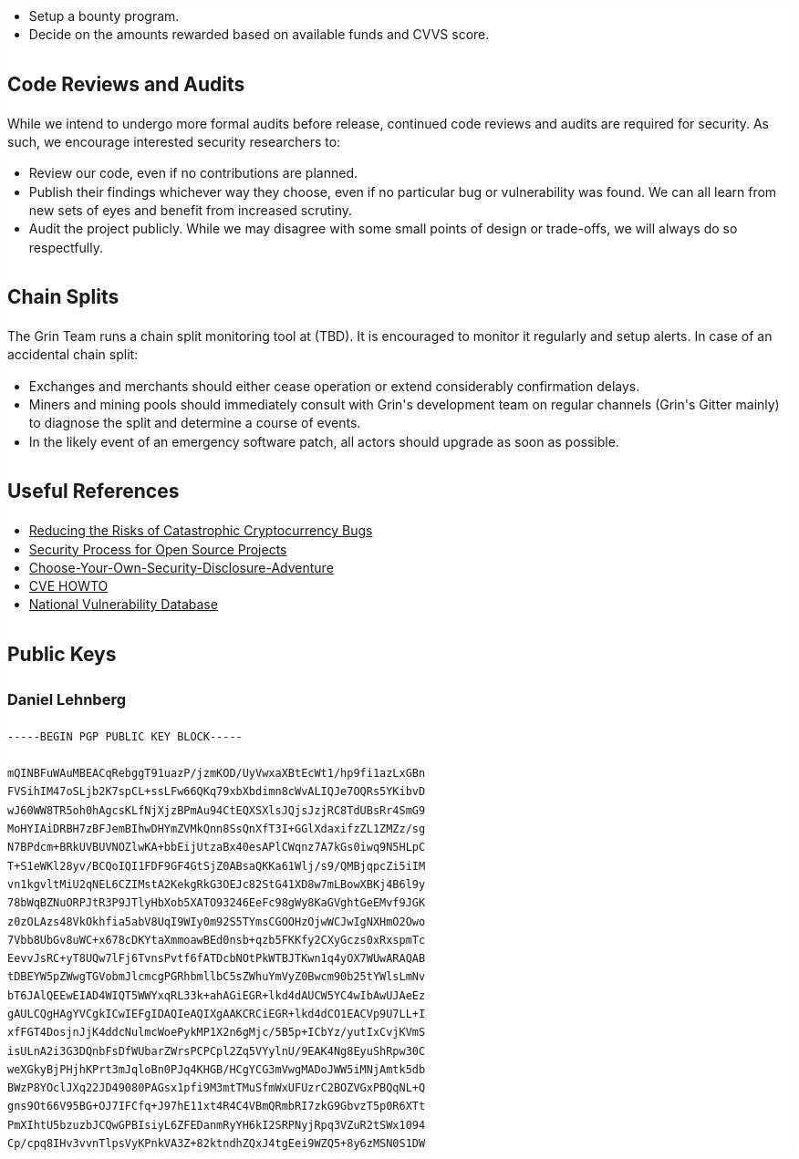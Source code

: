 * Setup a bounty program.
* Decide on the amounts rewarded based on available funds and CVVS score.

## Code Reviews and Audits

While we intend to undergo more formal audits before release, continued code reviews and audits are required for security. As such, we encourage interested security researchers to:

* Review our code, even if no contributions are planned.
* Publish their findings whichever way they choose, even if no particular bug or vulnerability was found. We can all learn from new sets of eyes and benefit from increased scrutiny.
* Audit the project publicly. While we may disagree with some small points of design or trade-offs, we will always do so respectfully.

## Chain Splits

The Grin Team runs a chain split monitoring tool at (TBD). It is encouraged to monitor it regularly and setup alerts. In case of an accidental chain split:

* Exchanges and merchants should either cease operation or extend considerably confirmation delays.
* Miners and mining pools should immediately consult with Grin's development team on regular channels (Grin's Gitter mainly) to diagnose the split and determine a course of events.
* In the likely event of an emergency software patch, all actors should upgrade as soon as possible.

## Useful References

* [Reducing the Risks of Catastrophic Cryptocurrency Bugs](https://medium.com/mit-media-lab-digital-currency-initiative/reducing-the-risk-of-catastrophic-cryptocurrency-bugs-dcdd493c7569)
* [Security Process for Open Source Projects](https://alexgaynor.net/2013/oct/19/security-process-open-source-projects/)
* [Choose-Your-Own-Security-Disclosure-Adventure](http://hackingdistributed.com/2018/05/30/choose-your-own-security-disclosure-adventure/)
* [CVE HOWTO](https://github.com/RedHatProductSecurity/CVE-HOWTO)
* [National Vulnerability Database](https://nvd.nist.gov/)

## Public Keys

### Daniel Lehnberg
  ````
-----BEGIN PGP PUBLIC KEY BLOCK-----

mQINBFuWAuMBEACqRebggT91uazP/jzmKOD/UyVwxaXBtEcWt1/hp9fi1azLxGBn
FVSihIM47oSLjb2K7spCL+ssLFw66QKq79xbXbdimn8cWvALIQJe7OQRs5YKibvD
wJ60WW8TR5oh0hAgcsKLfNjXjzBPmAu94CtEQXSXlsJQjsJzjRC8TdUBsRr4SmG9
MoHYIAiDRBH7zBFJemBIhwDHYmZVMkQnn8SsQnXfT3I+GGlXdaxifzZL1ZMZz/sg
N7BPdcm+BRkUVBUVNOZlwKA+bbEijUtzaBx40esAPlCWqnz7A7kGs0iwq9N5HLpC
T+S1eWKl28yv/BCQoIQI1FDF9GF4GtSjZ0ABsaQKKa61Wlj/s9/QMBjqpcZi5iIM
vn1kgvltMiU2qNEL6CZIMstA2KekgRkG3OEJc82StG41XD8w7mLBowXBKj4B6l9y
78bWqBZNuORPJtR3P9JTlyHbXob5XATO93246EeFc98gWy8KaGVghtGeEMvf9JGK
z0zOLAzs48VkOkhfia5abV8UqI9WIy0m92S5TYmsCGOOHzOjwWCJwIgNXHmO2Owo
7Vbb8UbGv8uWC+x678cDKYtaXmmoawBEd0nsb+qzb5FKKfy2CXyGczs0xRxspmTc
EevvJsRC+yT8UQw7lFj6TvnsPvtf6fATDcbNOtPkWTBJTKwn1q4yOX7WUwARAQAB
tDBEYW5pZWwgTGVobmJlcmcgPGRhbmllbC5sZWhuYmVyZ0Bwcm90b25tYWlsLmNv
bT6JAlQEEwEIAD4WIQT5WWYxqRL33k+ahAGiEGR+lkd4dAUCW5YC4wIbAwUJAeEz
gAULCQgHAgYVCgkICwIEFgIDAQIeAQIXgAAKCRCiEGR+lkd4dCO1EACVp9U7LL+I
xfFGT4DosjnJjK4ddcNulmcWoePykMP1X2n6gMjc/5B5p+ICbYz/yutIxCvjKVmS
isULnA2i3G3DQnbFsDfWUbarZWrsPCPCpl2Zq5VYylnU/9EAK4Ng8EyuShRpw30C
weXGkyBjPHjhKPrt3mJqloBn0PJq4KHGB/HCgYCG3mVwgMADoJWW5iMNjAmtk5db
BWzP8YOclJXq22JD49080PAGsx1pfi9M3mtTMuSfmWxUFUzrC2BOZVGxPBQqNL+Q
gns9Ot66V95BG+OJ7IFCfq+J97hE11xt4R4C4VBmQRmbRI7zkG9GbvzT5p0R6XTt
PmXIhtU5bzuzbJCQwGPBIsiyL6ZFEDanmRyYH6kI2SRPNyjRpq3VZuR2tSWx1094
Cp/cpq8IHv3vvnTlpsVyKPnkVA3Z+82ktndhZQxJ4tgEei9WZQ5+8y6zMSN0S1DW
  ````